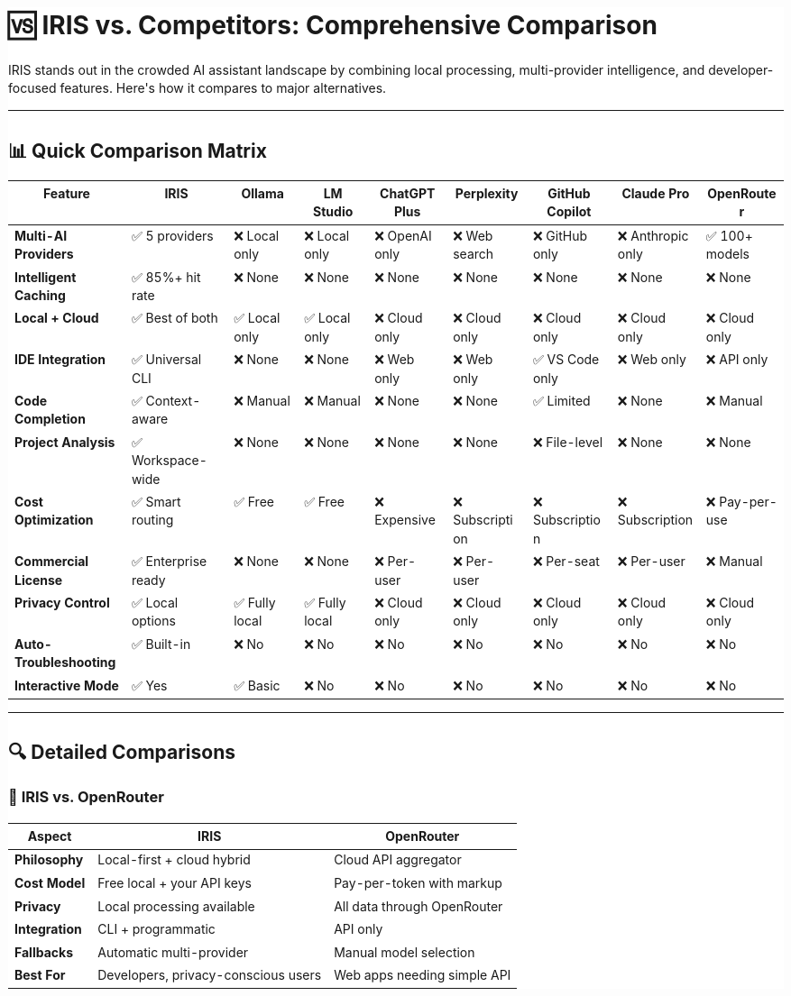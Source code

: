# 🆚 IRIS vs. Competitors: Comprehensive Comparison

IRIS stands out in the crowded AI assistant landscape by combining local processing, multi-provider intelligence, and developer-focused features. Here's how it compares to major alternatives.

---

## 📊 **Quick Comparison Matrix**

| Feature | **IRIS** | Ollama | LM Studio | ChatGPT Plus | Perplexity | GitHub Copilot | Claude Pro | OpenRouter |
|---------|----------|--------|-----------|--------------|------------|----------------|------------|------------|
| **Multi-AI Providers** | ✅ 5 providers | ❌ Local only | ❌ Local only | ❌ OpenAI only | ❌ Web search | ❌ GitHub only | ❌ Anthropic only | ✅ 100+ models |
| **Intelligent Caching** | ✅ 85%+ hit rate | ❌ None | ❌ None | ❌ None | ❌ None | ❌ None | ❌ None | ❌ None |
| **Local + Cloud** | ✅ Best of both | ✅ Local only | ✅ Local only | ❌ Cloud only | ❌ Cloud only | ❌ Cloud only | ❌ Cloud only | ❌ Cloud only |
| **IDE Integration** | ✅ Universal CLI | ❌ None | ❌ None | ❌ Web only | ❌ Web only | ✅ VS Code only | ❌ Web only | ❌ API only |
| **Code Completion** | ✅ Context-aware | ❌ Manual | ❌ Manual | ❌ None | ❌ None | ✅ Limited | ❌ None | ❌ Manual |
| **Project Analysis** | ✅ Workspace-wide | ❌ None | ❌ None | ❌ None | ❌ None | ❌ File-level | ❌ None | ❌ None |
| **Cost Optimization** | ✅ Smart routing | ✅ Free | ✅ Free | ❌ Expensive | ❌ Subscription | ❌ Subscription | ❌ Subscription | ❌ Pay-per-use |
| **Commercial License** | ✅ Enterprise ready | ❌ None | ❌ None | ❌ Per-user | ❌ Per-user | ❌ Per-seat | ❌ Per-user | ❌ Manual |
| **Privacy Control** | ✅ Local options | ✅ Fully local | ✅ Fully local | ❌ Cloud only | ❌ Cloud only | ❌ Cloud only | ❌ Cloud only | ❌ Cloud only |
| **Auto-Troubleshooting** | ✅ Built-in | ❌ No | ❌ No | ❌ No | ❌ No | ❌ No | ❌ No | ❌ No |
| **Interactive Mode** | ✅ Yes | ✅ Basic | ❌ No | ❌ No | ❌ No | ❌ No | ❌ No | ❌ No |

---

## 🔍 **Detailed Comparisons**

### 🤖 **IRIS vs. OpenRouter**

| **Aspect** | **IRIS** | **OpenRouter** |
|------------|----------|----------------|
| **Philosophy** | Local-first + cloud hybrid | Cloud API aggregator |
| **Cost Model** | Free local + your API keys | Pay-per-token with markup |
| **Privacy** | Local processing available | All data through OpenRouter |
| **Integration** | CLI + programmatic | API only |
| **Fallbacks** | Automatic multi-provider | Manual model selection |
| **Best For** | Developers, privacy-conscious users | Web apps needing simple API |
